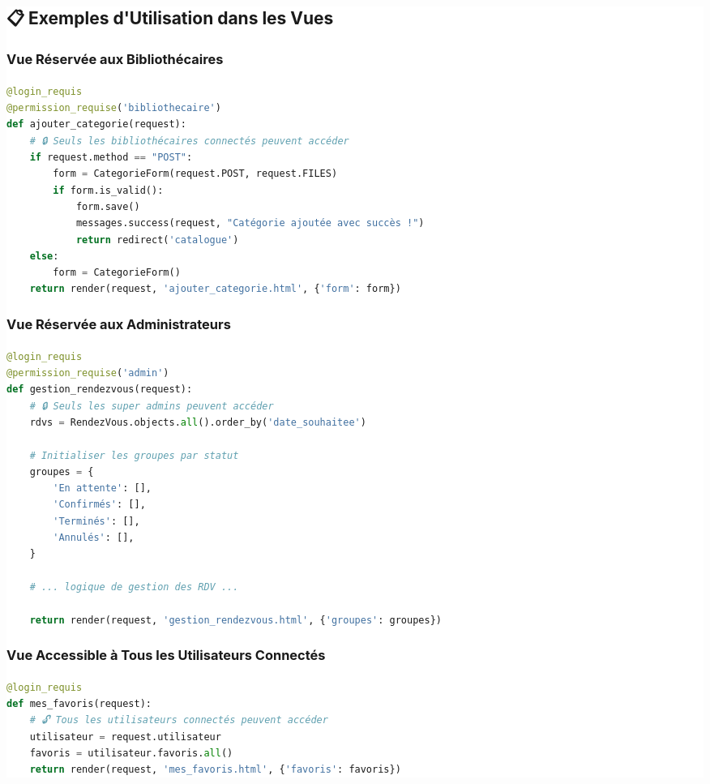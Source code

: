 ## 📋 Exemples d'Utilisation dans les Vues

### Vue Réservée aux Bibliothécaires

```python
@login_requis
@permission_requise('bibliothecaire')
def ajouter_categorie(request):
    # 🔒 Seuls les bibliothécaires connectés peuvent accéder
    if request.method == "POST":
        form = CategorieForm(request.POST, request.FILES)
        if form.is_valid():
            form.save()
            messages.success(request, "Catégorie ajoutée avec succès !")
            return redirect('catalogue')
    else:
        form = CategorieForm()
    return render(request, 'ajouter_categorie.html', {'form': form})
```

### Vue Réservée aux Administrateurs

```python
@login_requis
@permission_requise('admin')
def gestion_rendezvous(request):
    # 🔒 Seuls les super admins peuvent accéder
    rdvs = RendezVous.objects.all().order_by('date_souhaitee')
    
    # Initialiser les groupes par statut
    groupes = {
        'En attente': [],
        'Confirmés': [],
        'Terminés': [],
        'Annulés': [],
    }
    
    # ... logique de gestion des RDV ...
    
    return render(request, 'gestion_rendezvous.html', {'groupes': groupes})
```

### Vue Accessible à Tous les Utilisateurs Connectés

```python
@login_requis
def mes_favoris(request):
    # 🔓 Tous les utilisateurs connectés peuvent accéder
    utilisateur = request.utilisateur
    favoris = utilisateur.favoris.all()
    return render(request, 'mes_favoris.html', {'favoris': favoris})
```
